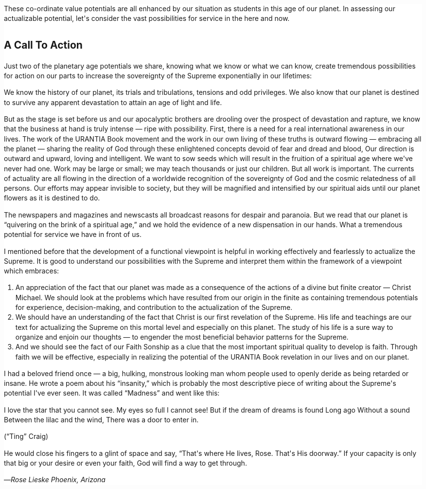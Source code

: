 These co-ordinate value potentials are all enhanced by our situation as students in this age of our planet. In assessing our actualizable potential, let's consider the vast possibilities for service in the here and now.

## A Call To Action

Just two of the planetary age potentials we share, knowing what we know or what we can know, create tremendous possibilities for action on our parts to increase the sovereignty of the Supreme exponentially in our lifetimes:

We know the history of our planet, its trials and tribulations, tensions and odd privileges. We also know that our planet is destined to survive any apparent devastation to attain an age of light and life.

But as the stage is set before us and our apocalyptic brothers are drooling over the prospect of devastation and rapture, we know that the business at hand is truly intense — ripe with possibility. First, there is a need for a real international awareness in our lives. The work of the URANTIA Book movement and the work in our own living of these truths is outward flowing — embracing all the planet — sharing the reality of God through these enlightened concepts devoid of fear and dread and blood, Our direction is outward and upward, loving and intelligent. We want to sow seeds which will result in the fruition of a spiritual age where we've never had one. Work may be large or small; we may teach thousands or just our children. But all work is important. The currents of actuality are all flowing in the direction of a worldwide recognition of the sovereignty of God and the cosmic relatedness of all persons. Our efforts may appear invisible to society, but they will be magnified and intensified by our spiritual aids until our planet flowers as it is destined to do.

The newspapers and magazines and newscasts all broadcast reasons for despair and paranoia. But we read that our planet is “quivering on the brink of a spiritual age,” and we hold the evidence of a new dispensation in our hands. What a tremendous potential for service we have in front of us.

I mentioned before that the development of a functional viewpoint is helpful in working effectively and fearlessly to actualize the Supreme. It is good to understand our possibilities with the Supreme and interpret them within the framework of a viewpoint which embraces:

1) An appreciation of the fact that our planet was made as a consequence of the actions of a divine but finite creator — Christ Michael. We should look at the problems which have resulted from our origin in the finite as containing tremendous potentials for experience, decision-making, and contribution to the actualization of the Supreme.
2) We should have an understanding of the fact that Christ is our first revelation of the Supreme. His life and teachings are our text for actualizing the Supreme on this mortal level and especially on this planet. The study of his life is a sure way to organize and enjoin our thoughts — to engender the most beneficial behavior patterns for the Supreme.
3) And we should see the fact of our Faith Sonship as a clue that the most important spiritual quality to develop is faith. Through faith we will be effective, especially in realizing the potential of the URANTIA Book revelation in our lives and on our planet.

I had a beloved friend once — a big, hulking, monstrous looking man whom people used to openly deride as being retarded or insane. He wrote a poem about his “insanity,” which is probably the most descriptive piece of writing about the Supreme's potential I've ever seen. It was called “Madness” and went like this:

I love the star that you cannot see.
My eyes so full I cannot see!
But if the dream of dreams is found
Long ago
Without a sound
Between the lilac and the wind,
There was a door to enter in.

(“Ting” Craig)

He would close his fingers to a glint of space and say, “That's where He lives, Rose. That's His doorway.” If your capacity is only that big or your desire or even your faith, God will find a way to get through.

—_Rose Lieske_
_Phoenix, Arizona_